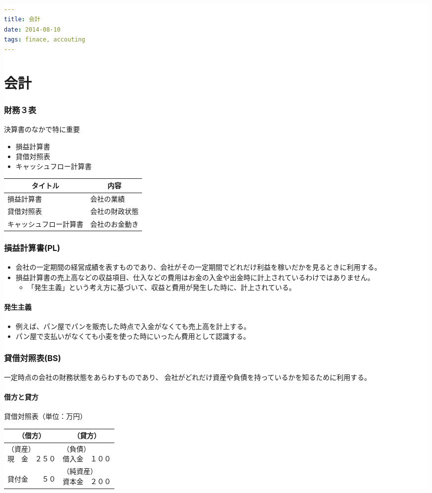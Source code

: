 ```yaml
---
title: 会計
date: 2014-08-10
tags: finace, accouting
---
```



# 会計

### 財務３表

決算書のなかで特に重要

* 損益計算書
* 貸借対照表
* キャッシュフロー計算書

タイトル | 内容
---|---
損益計算書 | 会社の業績
貸借対照表 | 会社の財政状態
キャッシュフロー計算書 | 会社のお金動き

### 損益計算書(PL)

* 会社の一定期間の経営成績を表すものであり、会社がその一定期間でどれだけ利益を稼いだかを見るときに利用する。
* 損益計算書の売上高などの収益項目、仕入などの費用はお金の入金や出金時に計上されているわけではありません。
	* 「発生主義」という考え方に基づいて、収益と費用が発生した時に、計上されている。

#### 発生主義
* 例えば、パン屋でパンを販売した時点で入金がなくても売上高を計上する。
* パン屋で支払いがなくても小麦を使った時にいったん費用として認識する。

### 貸借対照表(BS)

一定時点の会社の財務状態をあらわすものであり、
会社がどれだけ資産や負債を持っているかを知るために利用する。

#### 借方と貸方

貸借対照表（単位：万円）

<table>
  <thead>
    <th>（借方）</th>
    <th>（貸方）</th>
  </thead>
  <tbody>
  <tr>
    <td rowspan="2">
      （資産）<br>現　金　２５０<br>
      <br> 貸付金　　５０
    </td>
    <td>
      （負債）<br>
      借入金　１００<br>
    </td>
  </tr>
  <tr>
    <td>
      （純資産）<br> 資本金　２００<br>
    </td>
  </tr>